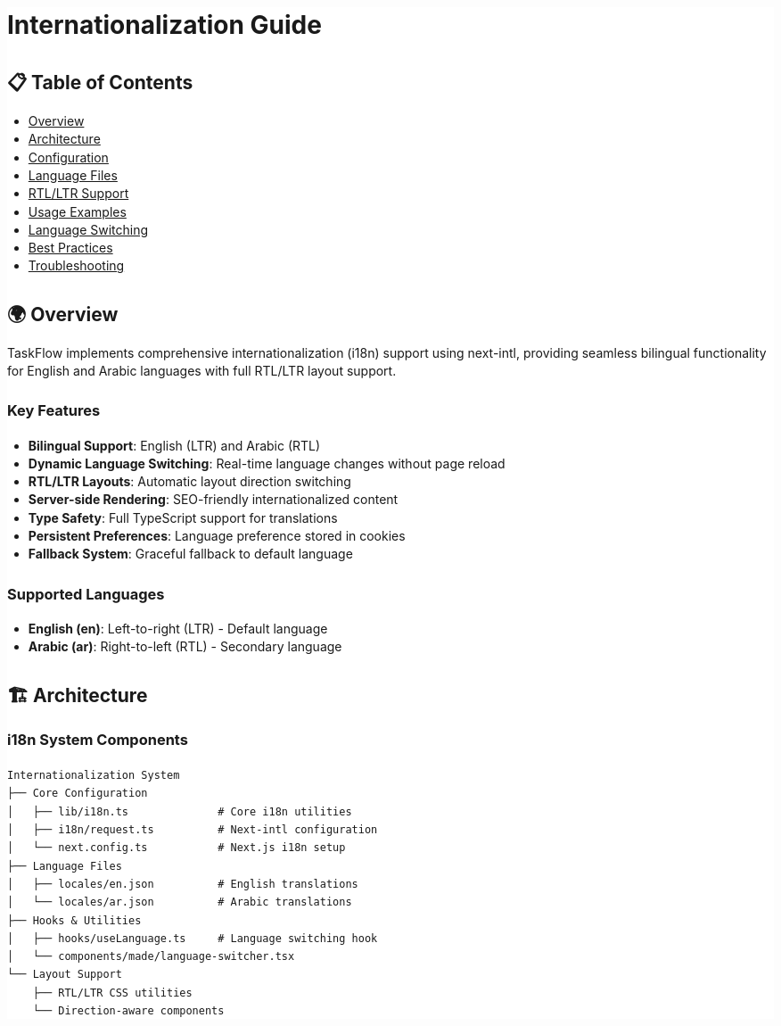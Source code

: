 # Internationalization Guide

## 📋 Table of Contents
- [Overview](#overview)
- [Architecture](#architecture)
- [Configuration](#configuration)
- [Language Files](#language-files)
- [RTL/LTR Support](#rtlltr-support)
- [Usage Examples](#usage-examples)
- [Language Switching](#language-switching)
- [Best Practices](#best-practices)
- [Troubleshooting](#troubleshooting)

## 🌍 Overview

TaskFlow implements comprehensive internationalization (i18n) support using next-intl, providing seamless bilingual functionality for English and Arabic languages with full RTL/LTR layout support.

### Key Features
- **Bilingual Support**: English (LTR) and Arabic (RTL)
- **Dynamic Language Switching**: Real-time language changes without page reload
- **RTL/LTR Layouts**: Automatic layout direction switching
- **Server-side Rendering**: SEO-friendly internationalized content
- **Type Safety**: Full TypeScript support for translations
- **Persistent Preferences**: Language preference stored in cookies
- **Fallback System**: Graceful fallback to default language

### Supported Languages
- **English (en)**: Left-to-right (LTR) - Default language
- **Arabic (ar)**: Right-to-left (RTL) - Secondary language

## 🏗️ Architecture

### i18n System Components

```
Internationalization System
├── Core Configuration
│   ├── lib/i18n.ts              # Core i18n utilities
│   ├── i18n/request.ts          # Next-intl configuration
│   └── next.config.ts           # Next.js i18n setup
├── Language Files
│   ├── locales/en.json          # English translations
│   └── locales/ar.json          # Arabic translations
├── Hooks & Utilities
│   ├── hooks/useLanguage.ts     # Language switching hook
│   └── components/made/language-switcher.tsx
└── Layout Support
    ├── RTL/LTR CSS utilities
    └── Direction-aware components
```
